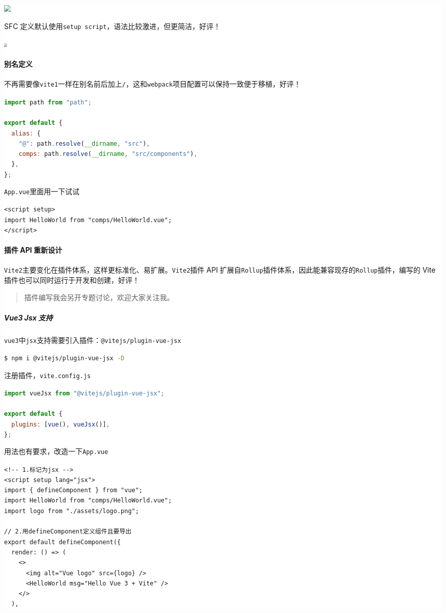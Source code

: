 <img src="https://gitee.com/57code/picgo/raw/master/image-20210114183159562.png" style="zoom:80%;" />

SFC 定义默认使用`setup script`，语法比较激进，但更简洁，好评！

<img src="https://gitee.com/57code/picgo/raw/master/image-20210116192013356.png" style="zoom:40%;" />

#### 别名定义

不再需要像`vite1`一样在别名前后加上`/`，这和`webpack`项目配置可以保持一致便于移植，好评！

```js
import path from "path";

export default {
  alias: {
    "@": path.resolve(__dirname, "src"),
    comps: path.resolve(__dirname, "src/components"),
  },
};
```

`App.vue`里面用一下试试

```vue
<script setup>
import HelloWorld from "comps/HelloWorld.vue";
</script>
```

#### 插件 API 重新设计

`Vite2`主要变化在插件体系，这样更标准化、易扩展。`Vite2`插件 API 扩展自`Rollup`插件体系，因此能兼容现存的`Rollup`插件，编写的 Vite 插件也可以同时运行于开发和创建，好评！

> 插件编写我会另开专题讨论，欢迎大家关注我。

##### Vue3 Jsx 支持

`vue3`中`jsx`支持需要引入插件：`@vitejs/plugin-vue-jsx`

```bash
$ npm i @vitejs/plugin-vue-jsx -D
```

注册插件，`vite.config.js`

```js
import vueJsx from "@vitejs/plugin-vue-jsx";

export default {
  plugins: [vue(), vueJsx()],
};
```

用法也有要求，改造一下`App.vue`

```vue
<!-- 1.标记为jsx -->
<script setup lang="jsx">
import { defineComponent } from "vue";
import HelloWorld from "comps/HelloWorld.vue";
import logo from "./assets/logo.png";

// 2.用defineComponent定义组件且要导出
export default defineComponent({
  render: () => (
    <>
      <img alt="Vue logo" src={logo} />
      <HelloWorld msg="Hello Vue 3 + Vite" />
    </>
  ),
```